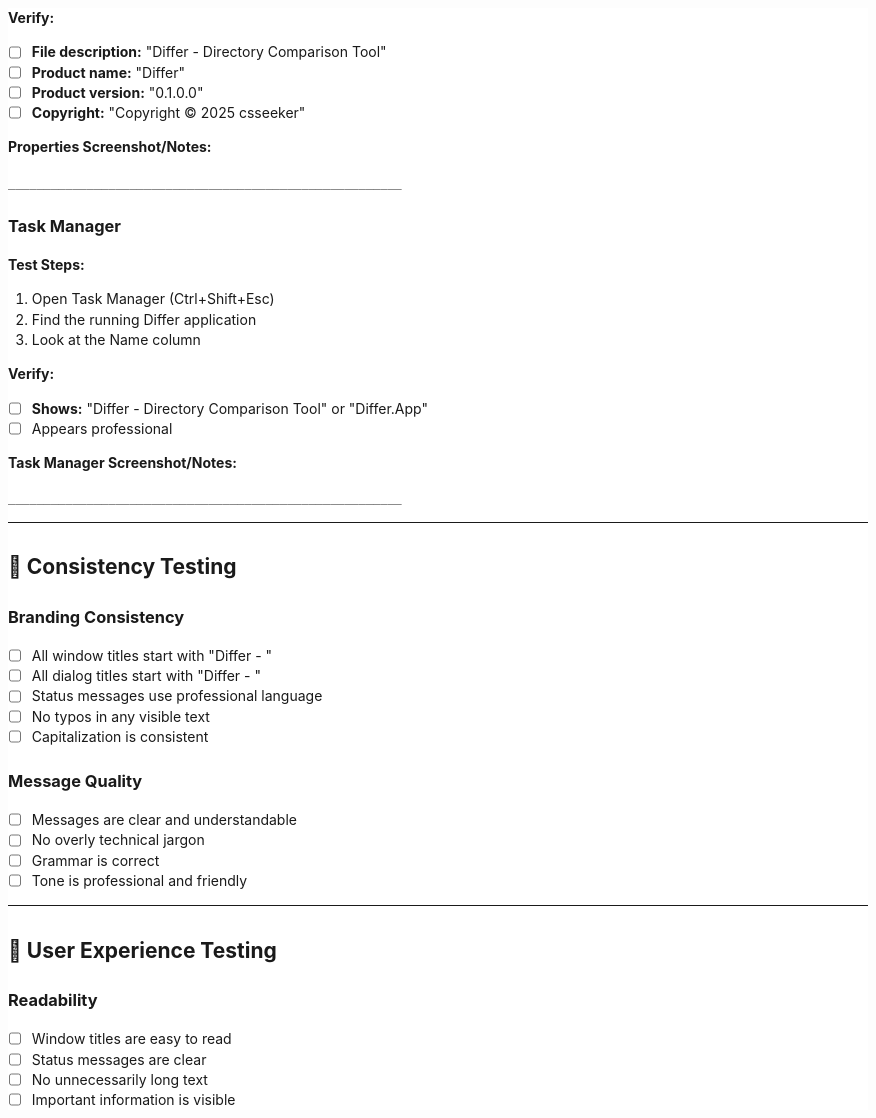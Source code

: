 **Verify:**
- [ ] **File description:** "Differ - Directory Comparison Tool"
- [ ] **Product name:** "Differ"
- [ ] **Product version:** "0.1.0.0"
- [ ] **Copyright:** "Copyright © 2025 csseeker"

**Properties Screenshot/Notes:**
```
_______________________________________________________
```

### Task Manager
**Test Steps:**
1. Open Task Manager (Ctrl+Shift+Esc)
2. Find the running Differ application
3. Look at the Name column

**Verify:**
- [ ] **Shows:** "Differ - Directory Comparison Tool" or "Differ.App"
- [ ] Appears professional

**Task Manager Screenshot/Notes:**
```
_______________________________________________________
```

---

## 🎨 Consistency Testing

### Branding Consistency
- [ ] All window titles start with "Differ - "
- [ ] All dialog titles start with "Differ - "
- [ ] Status messages use professional language
- [ ] No typos in any visible text
- [ ] Capitalization is consistent

### Message Quality
- [ ] Messages are clear and understandable
- [ ] No overly technical jargon
- [ ] Grammar is correct
- [ ] Tone is professional and friendly

---

## 📱 User Experience Testing

### Readability
- [ ] Window titles are easy to read
- [ ] Status messages are clear
- [ ] No unnecessarily long text
- [ ] Important information is visible
